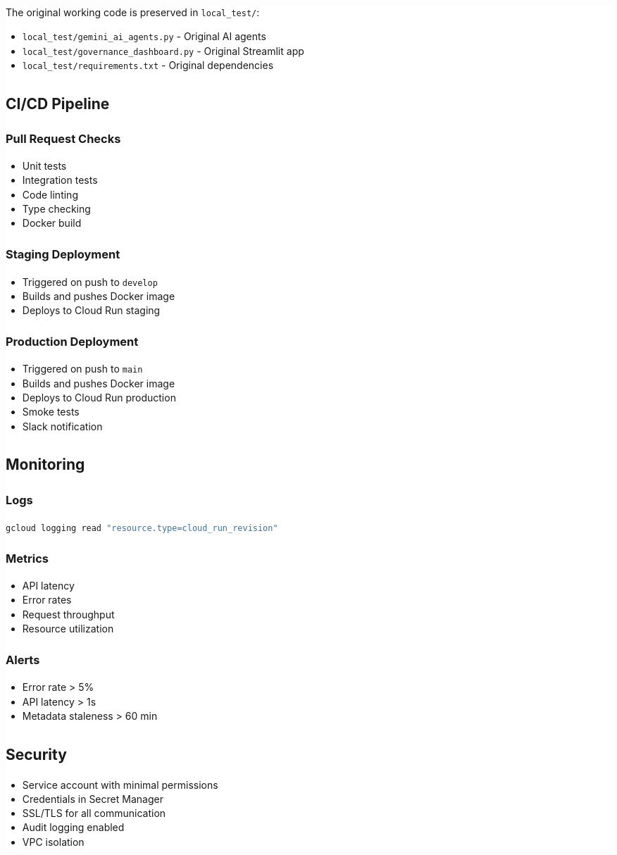 The original working code is preserved in `local_test/`:
- `local_test/gemini_ai_agents.py` - Original AI agents
- `local_test/governance_dashboard.py` - Original Streamlit app
- `local_test/requirements.txt` - Original dependencies

## CI/CD Pipeline

### Pull Request Checks
- Unit tests
- Integration tests
- Code linting
- Type checking
- Docker build

### Staging Deployment
- Triggered on push to `develop`
- Builds and pushes Docker image
- Deploys to Cloud Run staging

### Production Deployment
- Triggered on push to `main`
- Builds and pushes Docker image
- Deploys to Cloud Run production
- Smoke tests
- Slack notification

## Monitoring

### Logs
```bash
gcloud logging read "resource.type=cloud_run_revision"
```

### Metrics
- API latency
- Error rates
- Request throughput
- Resource utilization

### Alerts
- Error rate > 5%
- API latency > 1s
- Metadata staleness > 60 min

## Security

- Service account with minimal permissions
- Credentials in Secret Manager
- SSL/TLS for all communication
- Audit logging enabled
- VPC isolation
